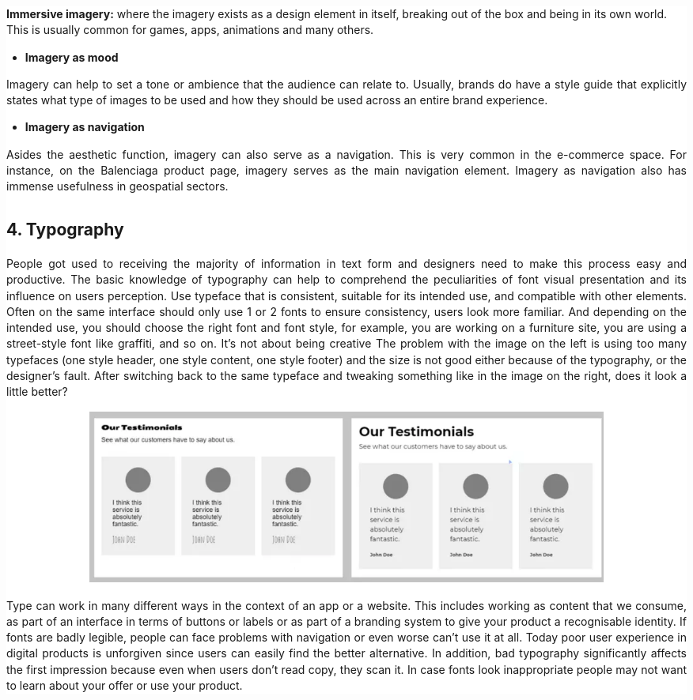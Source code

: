 **Immersive imagery:** where the imagery exists as a design element in itself, breaking out of the box and being in its own world. This is usually common for games, apps, animations and many others.
</p>

- **Imagery as mood** 
<p align="justify">
Imagery can help to set a tone or ambience that the audience can relate to. Usually, brands do have a style guide that explicitly states what type of images to be used and how they should be used across an entire brand experience.
</p>

- **Imagery as navigation**
<p align="justify">
Asides the aesthetic function, imagery can also serve as a navigation. This is very common in the e-commerce space. For instance, on the Balenciaga product page, imagery serves as the main navigation element. Imagery as navigation also has immense usefulness in geospatial sectors.
</p>

## 4. Typography
<p align="justify">
People got used to receiving the majority of information in text form and designers need to make this process easy and productive. The basic knowledge of typography can help to comprehend the peculiarities of font visual presentation and its influence on users perception. Use typeface that is consistent, suitable for its intended use, and compatible with other elements. Often on the same interface should only use 1 or 2 fonts to ensure consistency, users look more familiar. And depending on the intended use, you should choose the right font and font style, for example, you are working on a furniture site, you are using a street-style font like graffiti, and so on. It’s not about being creative The problem with the image on the left is using too many typefaces (one style header, one style content, one style footer) and the size is not good either because of the typography, or the designer’s fault. After switching back to the same typeface and tweaking something like in the image on the right, does it look a little better?
</p>
<p align="center">
<img src="./Elements_of_Interface_Design/Typography1.png" alt="" width="650">
</p>
<p align="justify">
Type can work in many different ways in the context of an app or a website. This includes working as content that we consume, as part of an interface in terms of buttons or labels or as part of a branding system to give your product a recognisable identity. If fonts are badly legible, people can face problems with navigation or even worse can’t use it at all. Today poor user experience in digital products is unforgiven since users can easily find the better alternative.
In addition, bad typography significantly affects the first impression because even when users don’t read copy, they scan it. In case fonts look inappropriate people may not want to learn about your offer or use your product.
</p>
